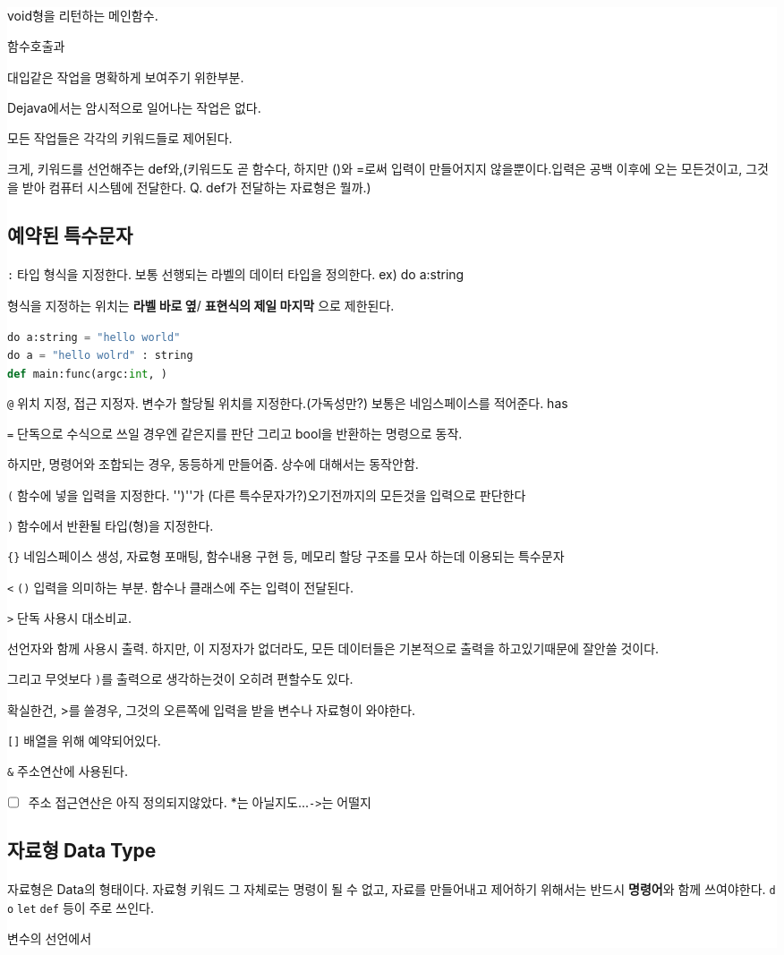 void형을 리턴하는 메인함수.

함수호출과

대입같은 작업을 명확하게 보여주기 위한부분.



Dejava에서는 암시적으로 일어나는 작업은 없다.

모든 작업들은 각각의 키워드들로 제어된다.

크게, 키워드를 선언해주는 def와,(키워드도 곧 함수다, 하지만 ()와 =로써 입력이 만들어지지 않을뿐이다.입력은 공백 이후에 오는 모든것이고, 그것을 받아 컴퓨터 시스템에 전달한다. Q. def가 전달하는 자료형은 뭘까.)

## 예약된 특수문자

`:` 타입 형식을 지정한다. 보통 선행되는 라벨의 데이터 타입을 정의한다. ex) do a:string

형식을 지정하는 위치는 **라벨 바로 옆**/ **표현식의 제일 마지막** 으로 제한된다.

```python	
do a:string = "hello world"
do a = "hello wolrd" : string
def main:func(argc:int, )
```

`@` 위치 지정, 접근 지정자. 변수가 할당될 위치를 지정한다.(가독성만?) 보통은 네임스페이스를 적어준다. has

`=` 단독으로 수식으로 쓰일 경우엔 같은지를 판단 그리고 bool을 반환하는 명령으로 동작. 

하지만, 명령어와 조합되는 경우, 동등하게 만들어줌. 상수에 대해서는 동작안함.

`(` 함수에 넣을 입력을 지정한다. '')''가 (다른 특수문자가?)오기전까지의 모든것을 입력으로 판단한다

`)` 함수에서 반환될 타입(형)을 지정한다.

`{}` 네임스페이스 생성, 자료형 포매팅, 함수내용 구현 등, 메모리 할당 구조를 모사 하는데 이용되는 특수문자

`<` `()` 입력을 의미하는 부분. 함수나 클래스에 주는 입력이 전달된다.

`>` 단독 사용시 대소비교.

선언자와 함께 사용시 출력. 하지만, 이 지정자가 없더라도, 모든 데이터들은 기본적으로 출력을 하고있기때문에 잘안쓸 것이다.

그리고 무엇보다 `)`를 출력으로 생각하는것이 오히려 편할수도 있다.

확실한건, >를 쓸경우, 그것의 오른쪽에 입력을 받을 변수나 자료형이 와야한다.

`[]` 배열을 위해 예약되어있다.

`&` 주소연산에 사용된다.

- [ ] 주소 접근연산은 아직 정의되지않았다. *는 아닐지도...`->`는 어떨지

## 자료형 Data Type

자료형은 Data의 형태이다. 자료형 키워드 그 자체로는 명령이 될 수 없고, 자료를 만들어내고 제어하기 위해서는 반드시 **명령어**와 함께 쓰여야한다. `do` `let` `def` 등이 주로 쓰인다.

변수의 선언에서 

